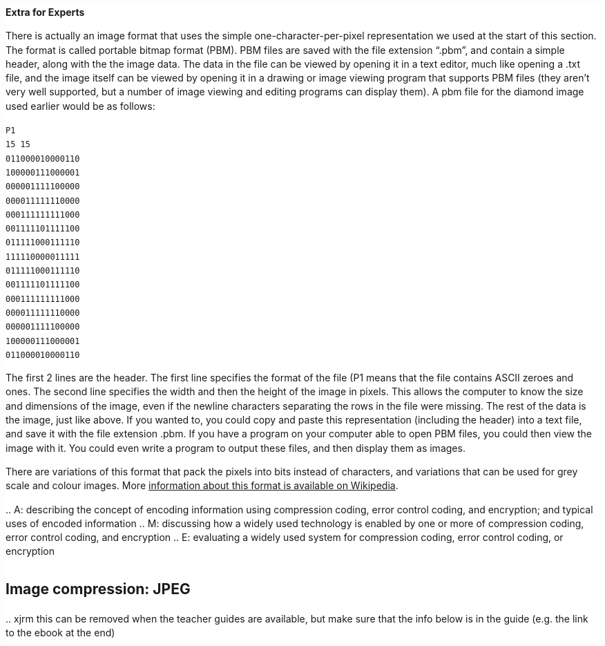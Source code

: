  **Extra for Experts**

 There is actually an image format that uses the simple one-character-per-pixel representation we used at the start of this section. The format is called portable bitmap format (PBM). PBM files are saved with the file extension “.pbm”, and contain a simple header, along with the the image data. The data in the file can be viewed by opening it in a text editor, much like opening a .txt file, and the image itself can be viewed by opening it in a drawing or image viewing program that supports PBM files (they aren’t very well supported, but a number of image viewing and editing programs can display them). A pbm file for the diamond image used earlier would be as follows:

  ```
  P1
  15 15
  011000010000110
  100000111000001
  000001111100000
  000011111110000
  000111111111000
  001111101111100
  011111000111110
  111110000011111
  011111000111110
  001111101111100
  000111111111000
  000011111110000
  000001111100000
  100000111000001
  011000010000110
  ```

 The first 2 lines are the header.  The first line specifies the format of the file (P1 means that the file contains ASCII zeroes and ones. The second line specifies the width and then the height of the image in pixels. This allows the computer to know the size and dimensions of the image, even if the newline characters separating the rows in the file were missing. The rest of the data is the image, just like above. If you wanted to, you could copy and paste this representation (including the header) into a text file, and save it with the file extension .pbm. If you have a program on your computer able to open PBM files, you could then view the image with it. You could even write a program to output these files, and then display them as images.

 There are variations of this format that pack the pixels into bits instead of characters, and variations that can be used for grey scale and colour images. More [information about this format is available on Wikipedia](http://en.wikipedia.org/wiki/Netpbm_format).

.. A:  describing the concept of encoding information using compression coding, error control coding, and encryption; and typical uses of encoded information
..   M: discussing how a widely used technology is enabled by one or more of compression coding, error control coding, and encryption
.. E:   evaluating a widely used system for compression coding, error control coding, or encryption

## Image compression: JPEG

.. xjrm this can be removed when the teacher guides are available, but make sure that the info below is in the guide (e.g. the link to the ebook at the end)
